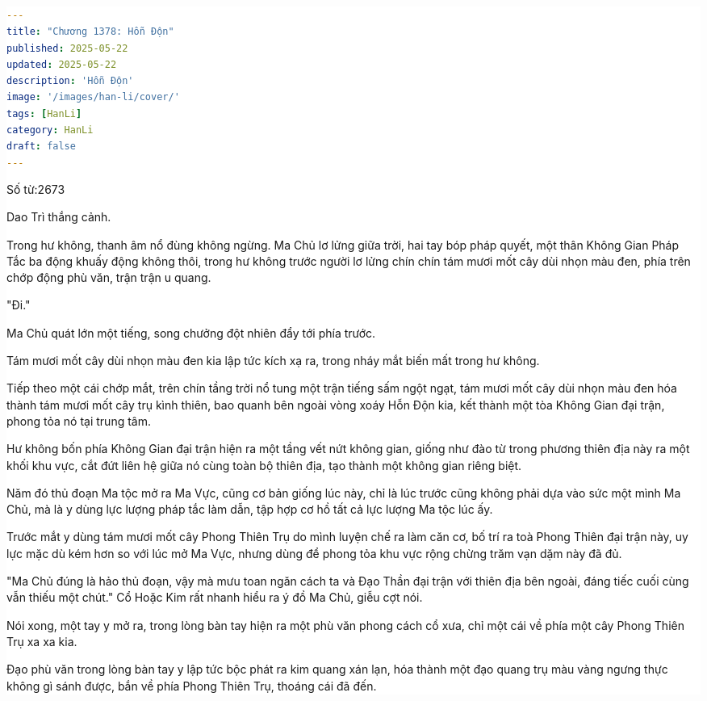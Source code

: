 ```yaml
---
title: "Chương 1378: Hỗn Độn"
published: 2025-05-22
updated: 2025-05-22
description: 'Hỗn Độn'
image: '/images/han-li/cover/'
tags: [HanLi]
category: HanLi
draft: false
---
```


Số từ:2673  








Dao Trì thắng cảnh.

Trong hư không, thanh âm nổ đùng không ngừng. Ma Chủ lơ lửng giữa trời, hai tay bóp pháp quyết, một thân Không Gian Pháp Tắc ba động khuấy động không thôi, trong hư không trước người lơ lửng chín chín tám mươi mốt cây dùi nhọn màu đen, phía trên chớp động phù văn, trận trận u quang.

"Đi."

Ma Chủ quát lớn một tiếng, song chưởng đột nhiên đẩy tới phía trước.

Tám mươi mốt cây dùi nhọn màu đen kia lập tức kích xạ ra, trong nháy mắt biến mất trong hư không.

Tiếp theo một cái chớp mắt, trên chín tầng trời nổ tung một trận tiếng sấm ngột ngạt, tám mươi mốt cây dùi nhọn màu đen hóa thành tám mươi mốt cây trụ kình thiên, bao quanh bên ngoài vòng xoáy Hỗn Độn kia, kết thành một tòa Không Gian đại trận, phong tỏa nó tại trung tâm.

Hư không bốn phía Không Gian đại trận hiện ra một tầng vết nứt không gian, giống như đào từ trong phương thiên địa này ra một khối khu vực, cắt đứt liên hệ giữa nó cùng toàn bộ thiên địa, tạo thành một không gian riêng biệt.

Năm đó thủ đoạn Ma tộc mở ra Ma Vực, cũng cơ bản giống lúc này, chỉ là lúc trước cũng không phải dựa vào sức một mình Ma Chủ, mà là y dùng lực lượng pháp tắc làm dẫn, tập hợp cơ hồ tất cả lực lượng Ma tộc lúc ấy.

Trước mắt y dùng tám mươi mốt cây Phong Thiên Trụ do mình luyện chế ra làm căn cơ, bố trí ra toà Phong Thiên đại trận này, uy lực mặc dù kém hơn so với lúc mở Ma Vực, nhưng dùng để phong tỏa khu vực rộng chừng trăm vạn dặm này đã đủ.

"Ma Chủ đúng là hảo thủ đoạn, vậy mà mưu toan ngăn cách ta và Đạo Thần đại trận với thiên địa bên ngoài, đáng tiếc cuối cùng vẫn thiếu một chút." Cổ Hoặc Kim rất nhanh hiểu ra ý đồ Ma Chủ, giễu cợt nói.

Nói xong, một tay y mở ra, trong lòng bàn tay hiện ra một phù văn phong cách cổ xưa, chỉ một cái về phía một cây Phong Thiên Trụ xa xa kia.

Đạo phù văn trong lòng bàn tay y lập tức bộc phát ra kim quang xán lạn, hóa thành một đạo quang trụ màu vàng ngưng thực không gì sánh được, bắn về phía Phong Thiên Trụ, thoáng cái đã đến.
